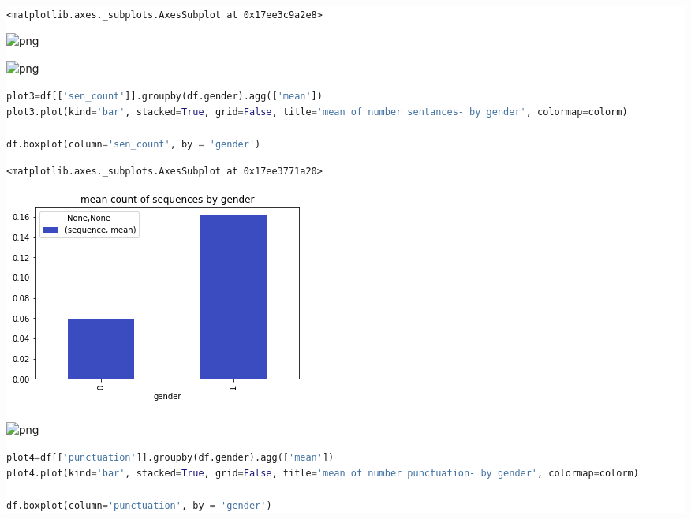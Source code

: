 


    <matplotlib.axes._subplots.AxesSubplot at 0x17ee3c9a2e8>




![png](output_22_1.png)



![png](output_22_2.png)



```python
plot3=df[['sen_count']].groupby(df.gender).agg(['mean'])
plot3.plot(kind='bar', stacked=True, grid=False, title='mean of number sentances- by gender', colormap=colorm)

df.boxplot(column='sen_count', by = 'gender')
```




    <matplotlib.axes._subplots.AxesSubplot at 0x17ee3771a20>




![png](output_23_1.png)



![png](output_23_2.png)



```python
plot4=df[['punctuation']].groupby(df.gender).agg(['mean'])
plot4.plot(kind='bar', stacked=True, grid=False, title='mean of number punctuation- by gender', colormap=colorm)

df.boxplot(column='punctuation', by = 'gender')
```
